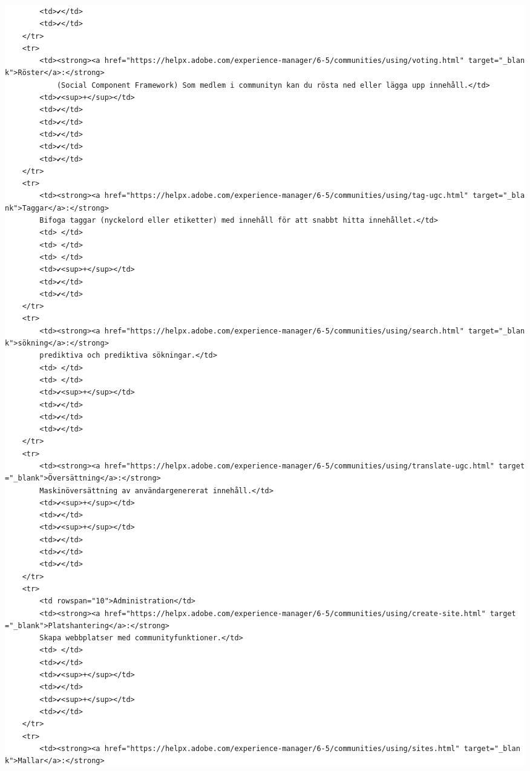             <td>✔</td>
            <td>✔</td>
        </tr>
        <tr>
            <td><strong><a href="https://helpx.adobe.com/experience-manager/6-5/communities/using/voting.html" target="_blank">Röster</a>:</strong>
                (Social Component Framework) Som medlem i communityn kan du rösta ned eller lägga upp innehåll.</td>
            <td>✔<sup>+</sup></td>
            <td>✔</td>
            <td>✔</td>
            <td>✔</td>
            <td>✔</td>
            <td>✔</td>
        </tr>
        <tr>
            <td><strong><a href="https://helpx.adobe.com/experience-manager/6-5/communities/using/tag-ugc.html" target="_blank">Taggar</a>:</strong>
            Bifoga taggar (nyckelord eller etiketter) med innehåll för att snabbt hitta innehållet.</td>
            <td> </td>
            <td> </td>
            <td> </td>
            <td>✔<sup>+</sup></td>
            <td>✔</td>
            <td>✔</td>
        </tr>
        <tr>
            <td><strong><a href="https://helpx.adobe.com/experience-manager/6-5/communities/using/search.html" target="_blank">sökning</a>:</strong>
            prediktiva och prediktiva sökningar.</td>
            <td> </td>
            <td> </td>
            <td>✔<sup>+</sup></td>
            <td>✔</td>
            <td>✔</td>
            <td>✔</td>
        </tr>
        <tr>
            <td><strong><a href="https://helpx.adobe.com/experience-manager/6-5/communities/using/translate-ugc.html" target="_blank">Översättning</a>:</strong>
            Maskinöversättning av användargenererat innehåll.</td>
            <td>✔<sup>+</sup></td>
            <td>✔</td>
            <td>✔<sup>+</sup></td>
            <td>✔</td>
            <td>✔</td>
            <td>✔</td>
        </tr>
        <tr>
            <td rowspan="10">Administration</td>
            <td><strong><a href="https://helpx.adobe.com/experience-manager/6-5/communities/using/create-site.html" target="_blank">Platshantering</a>:</strong>
            Skapa webbplatser med communityfunktioner.</td>
            <td> </td>
            <td>✔</td>
            <td>✔<sup>+</sup></td>
            <td>✔</td>
            <td>✔<sup>+</sup></td>
            <td>✔</td>
        </tr>
        <tr>
            <td><strong><a href="https://helpx.adobe.com/experience-manager/6-5/communities/using/sites.html" target="_blank">Mallar</a>:</strong>